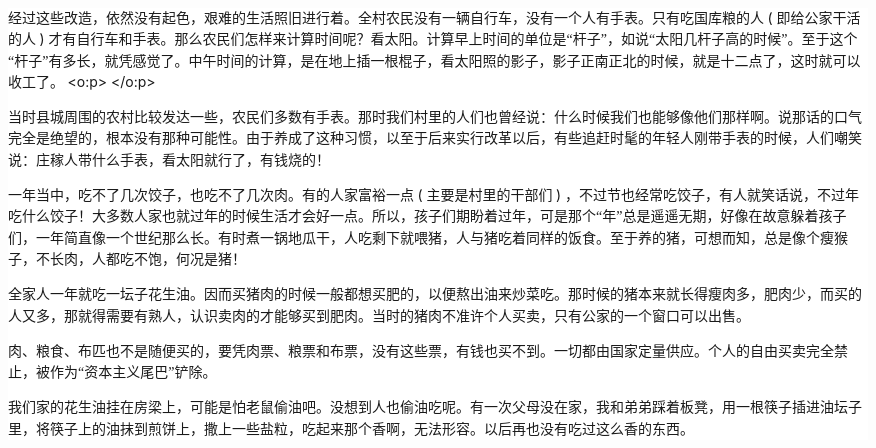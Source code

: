   <span lang="ZH-CN" style='font-family:宋体;mso-ascii-font-family:
"Times New Roman"'>
   经过这些改造，依然没有起色，艰难的生活照旧进行着。全村农民没有一辆自行车，没有一个人有手表。只有吃国库粮的人
  </span>
  (
  <span lang="ZH-CN" style='font-family:宋体;mso-ascii-font-family:"Times New Roman"'>
   即给公家干活的人
  </span>
  )
  <span lang="ZH-CN" style='font-family:宋体;mso-ascii-font-family:"Times New Roman"'>
   才有自行车和手表。那么农民们怎样来计算时间呢？看太阳。计算早上时间的单位是“杆子”，如说“太阳几杆子高的时候”。至于这个“杆子”有多长，就凭感觉了。中午时间的计算，是在地上插一根棍子，看太阳照的影子，影子正南正北的时候，就是十二点了，这时就可以收工了。
  </span>
  <o:p>
  </o:p>
 </p>
 <p class="MsoNormal">
  <span lang="ZH-CN" style='font-family:宋体;mso-ascii-font-family:
"Times New Roman"'>
   当时县城周围的农村比较发达一些，农民们多数有手表。那时我们村里的人们也曾经说：什么时候我们也能够像他们那样啊。说那话的口气完全是绝望的，根本没有那种可能性。由于养成了这种习惯，以至于后来实行改革以后，有些追赶时髦的年轻人刚带手表的时候，人们嘲笑说：庄稼人带什么手表，看太阳就行了，有钱烧的！
  </span>
  <o:p>
  </o:p>
 </p>
 <p class="MsoNormal">
  <span lang="ZH-CN" style='font-family:宋体;mso-ascii-font-family:
"Times New Roman"'>
   一年当中，吃不了几次饺子，也吃不了几次肉。有的人家富裕一点
  </span>
  (
  <span lang="ZH-CN" style='font-family:宋体;mso-ascii-font-family:"Times New Roman"'>
   主要是村里的干部们
  </span>
  )
  <span lang="ZH-CN" style='font-family:宋体;mso-ascii-font-family:"Times New Roman"'>
   ，不过节也经常吃饺子，有人就笑话说，不过年吃什么饺子！大多数人家也就过年的时候生活才会好一点。所以，孩子们期盼着过年，可是那个“年”总是遥遥无期，好像在故意躲着孩子们，一年简直像一个世纪那么长。有时煮一锅地瓜干，人吃剩下就喂猪，人与猪吃着同样的饭食。至于养的猪，可想而知，总是像个瘦猴子，不长肉，人都吃不饱，何况是猪！
  </span>
  <o:p>
  </o:p>
 </p>
 <p class="MsoNormal">
  <span lang="ZH-CN" style='font-family:宋体;mso-ascii-font-family:
"Times New Roman"'>
   全家人一年就吃一坛子花生油。因而买猪肉的时候一般都想买肥的，以便熬出油来炒菜吃。那时候的猪本来就长得瘦肉多，肥肉少，而买的人又多，那就得需要有熟人，认识卖肉的才能够买到肥肉。当时的猪肉不准许个人买卖，只有公家的一个窗口可以出售。
  </span>
  <o:p>
  </o:p>
 </p>
 <p class="MsoNormal">
  <span lang="ZH-CN" style='font-family:宋体;mso-ascii-font-family:
"Times New Roman"'>
   肉、粮食、布匹也不是随便买的，要凭肉票、粮票和布票，没有这些票，有钱也买不到。一切都由国家定量供应。个人的自由买卖完全禁止，被作为“资本主义尾巴”铲除。
  </span>
  <o:p>
  </o:p>
 </p>
 <p class="MsoNormal">
  <span lang="ZH-CN" style='font-family:宋体;mso-ascii-font-family:
"Times New Roman"'>
   我们家的花生油挂在房梁上，可能是怕老鼠偷油吧。没想到人也偷油吃呢。有一次父母没在家，我和弟弟踩着板凳，用一根筷子插进油坛子里，将筷子上的油抹到煎饼上，撒上一些盐粒，吃起来那个香啊，无法形容。以后再也没有吃过这么香的东西。